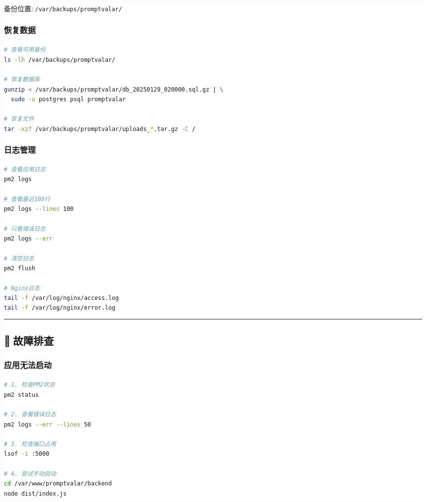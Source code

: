 备份位置: `/var/backups/promptvalar/`

### 恢复数据

```bash
# 查看可用备份
ls -lh /var/backups/promptvalar/

# 恢复数据库
gunzip < /var/backups/promptvalar/db_20250129_020000.sql.gz | \
  sudo -u postgres psql promptvalar

# 恢复文件
tar -xzf /var/backups/promptvalar/uploads_*.tar.gz -C /
```

### 日志管理

```bash
# 查看应用日志
pm2 logs

# 查看最近100行
pm2 logs --lines 100

# 只看错误日志
pm2 logs --err

# 清空日志
pm2 flush

# Nginx日志
tail -f /var/log/nginx/access.log
tail -f /var/log/nginx/error.log
```

---

## 🐛 故障排查

### 应用无法启动

```bash
# 1. 检查PM2状态
pm2 status

# 2. 查看错误日志
pm2 logs --err --lines 50

# 3. 检查端口占用
lsof -i :5000

# 4. 尝试手动启动
cd /var/www/promptvalar/backend
node dist/index.js
```
